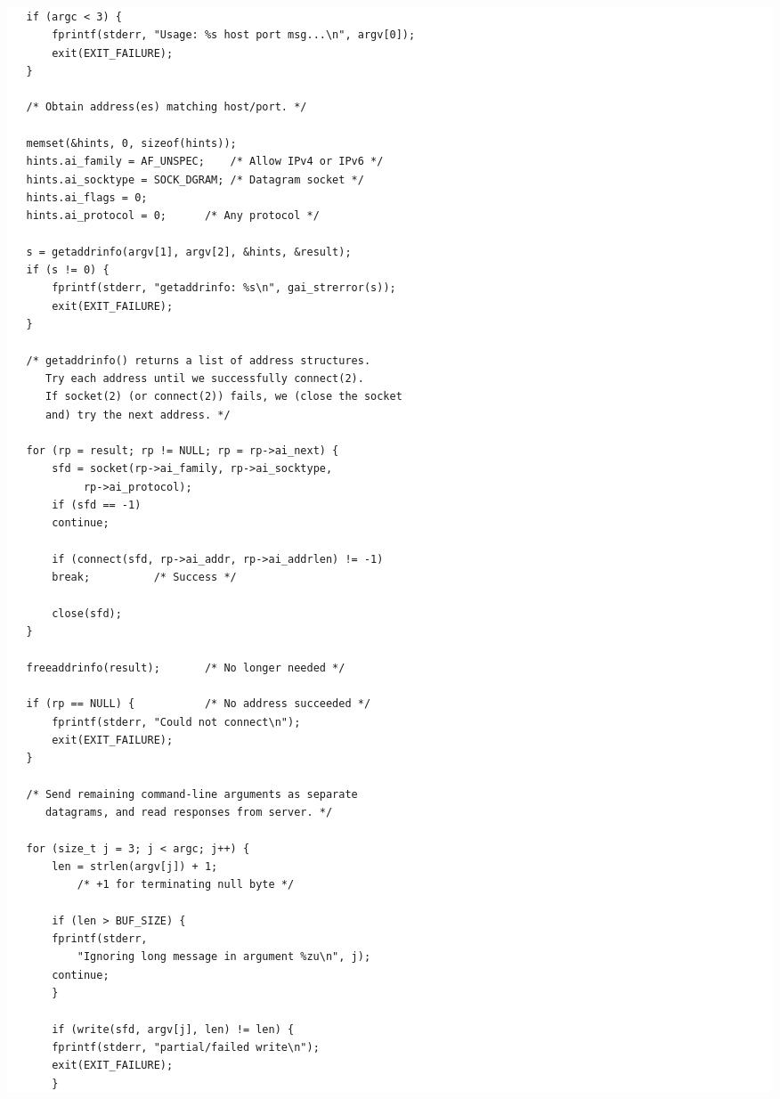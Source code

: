 	   if (argc < 3) {
	       fprintf(stderr, "Usage: %s host port msg...\n", argv[0]);
	       exit(EXIT_FAILURE);
	   }

	   /* Obtain address(es) matching host/port. */

	   memset(&hints, 0, sizeof(hints));
	   hints.ai_family = AF_UNSPEC;	   /* Allow IPv4 or IPv6 */
	   hints.ai_socktype = SOCK_DGRAM; /* Datagram socket */
	   hints.ai_flags = 0;
	   hints.ai_protocol = 0;	   /* Any protocol */

	   s = getaddrinfo(argv[1], argv[2], &hints, &result);
	   if (s != 0) {
	       fprintf(stderr, "getaddrinfo: %s\n", gai_strerror(s));
	       exit(EXIT_FAILURE);
	   }

	   /* getaddrinfo() returns a list of address structures.
	      Try each address until we successfully connect(2).
	      If socket(2) (or connect(2)) fails, we (close the socket
	      and) try the next address. */

	   for (rp = result; rp != NULL; rp = rp->ai_next) {
	       sfd = socket(rp->ai_family, rp->ai_socktype,
			    rp->ai_protocol);
	       if (sfd == -1)
		   continue;

	       if (connect(sfd, rp->ai_addr, rp->ai_addrlen) != -1)
		   break;		   /* Success */

	       close(sfd);
	   }

	   freeaddrinfo(result);	   /* No longer needed */

	   if (rp == NULL) {		   /* No address succeeded */
	       fprintf(stderr, "Could not connect\n");
	       exit(EXIT_FAILURE);
	   }

	   /* Send remaining command-line arguments as separate
	      datagrams, and read responses from server. */

	   for (size_t j = 3; j < argc; j++) {
	       len = strlen(argv[j]) + 1;
		       /* +1 for terminating null byte */

	       if (len > BUF_SIZE) {
		   fprintf(stderr,
			   "Ignoring long message in argument %zu\n", j);
		   continue;
	       }

	       if (write(sfd, argv[j], len) != len) {
		   fprintf(stderr, "partial/failed write\n");
		   exit(EXIT_FAILURE);
	       }
